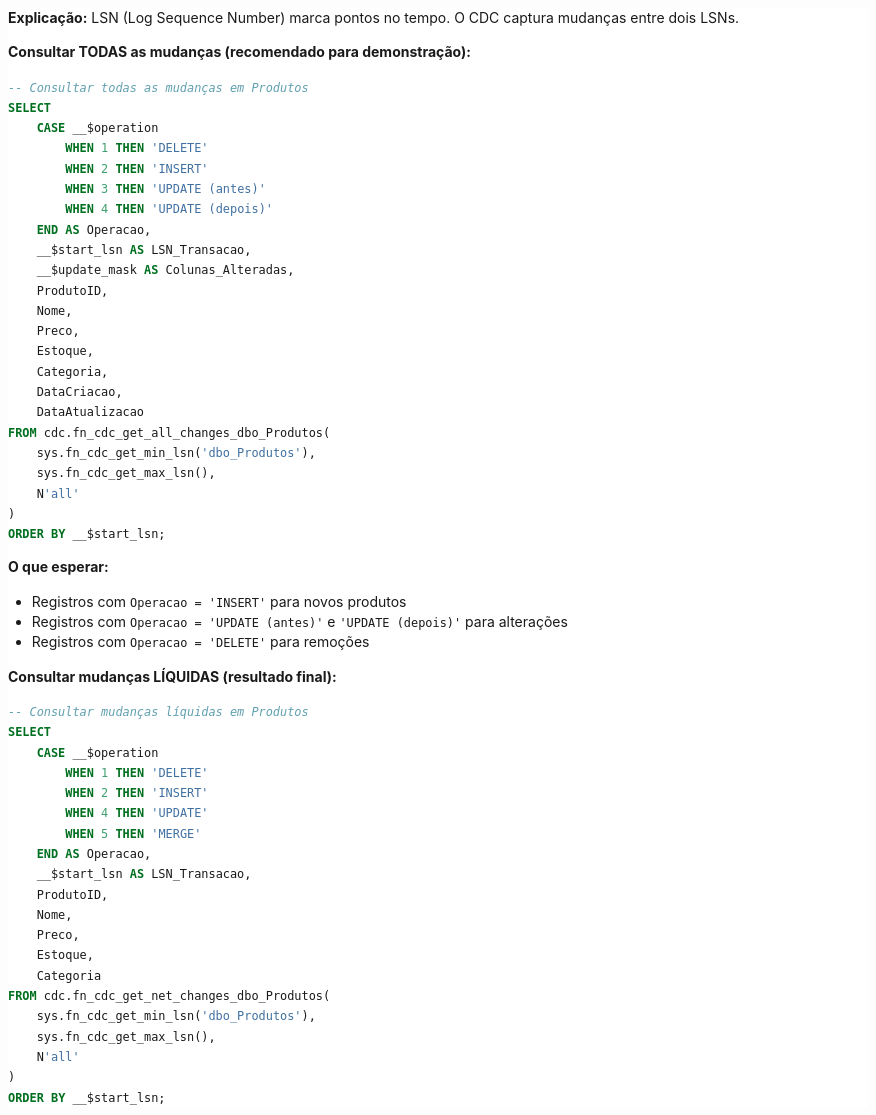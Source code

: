 **Explicação:** LSN (Log Sequence Number) marca pontos no tempo. O CDC captura mudanças entre dois LSNs.

**Consultar TODAS as mudanças (recomendado para demonstração):**
```sql
-- Consultar todas as mudanças em Produtos
SELECT 
    CASE __$operation
        WHEN 1 THEN 'DELETE'
        WHEN 2 THEN 'INSERT'
        WHEN 3 THEN 'UPDATE (antes)'
        WHEN 4 THEN 'UPDATE (depois)'
    END AS Operacao,
    __$start_lsn AS LSN_Transacao,
    __$update_mask AS Colunas_Alteradas,
    ProdutoID,
    Nome,
    Preco,
    Estoque,
    Categoria,
    DataCriacao,
    DataAtualizacao
FROM cdc.fn_cdc_get_all_changes_dbo_Produtos(
    sys.fn_cdc_get_min_lsn('dbo_Produtos'), 
    sys.fn_cdc_get_max_lsn(), 
    N'all'
)
ORDER BY __$start_lsn;
```

**O que esperar:**
- Registros com `Operacao = 'INSERT'` para novos produtos
- Registros com `Operacao = 'UPDATE (antes)'` e `'UPDATE (depois)'` para alterações
- Registros com `Operacao = 'DELETE'` para remoções

**Consultar mudanças LÍQUIDAS (resultado final):**
```sql
-- Consultar mudanças líquidas em Produtos
SELECT 
    CASE __$operation
        WHEN 1 THEN 'DELETE'
        WHEN 2 THEN 'INSERT'
        WHEN 4 THEN 'UPDATE'
        WHEN 5 THEN 'MERGE'
    END AS Operacao,
    __$start_lsn AS LSN_Transacao,
    ProdutoID,
    Nome,
    Preco,
    Estoque,
    Categoria
FROM cdc.fn_cdc_get_net_changes_dbo_Produtos(
    sys.fn_cdc_get_min_lsn('dbo_Produtos'), 
    sys.fn_cdc_get_max_lsn(), 
    N'all'
)
ORDER BY __$start_lsn;
```
